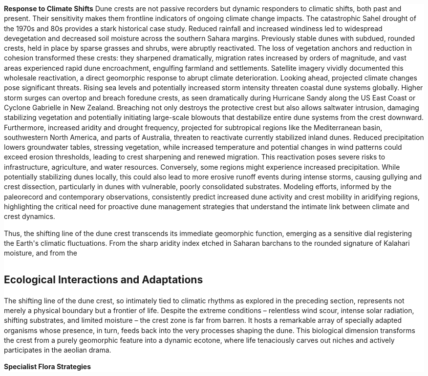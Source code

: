 **Response to Climate Shifts**
Dune crests are not passive recorders but dynamic responders to climatic shifts, both past and present. Their sensitivity makes them frontline indicators of ongoing climate change impacts. The catastrophic Sahel drought of the 1970s and 80s provides a stark historical case study. Reduced rainfall and increased windiness led to widespread devegetation and decreased soil moisture across the southern Sahara margins. Previously stable dunes with subdued, rounded crests, held in place by sparse grasses and shrubs, were abruptly reactivated. The loss of vegetation anchors and reduction in cohesion transformed these crests: they sharpened dramatically, migration rates increased by orders of magnitude, and vast areas experienced rapid dune encroachment, engulfing farmland and settlements. Satellite imagery vividly documented this wholesale reactivation, a direct geomorphic response to abrupt climate deterioration. Looking ahead, projected climate changes pose significant threats. Rising sea levels and potentially increased storm intensity threaten coastal dune systems globally. Higher storm surges can overtop and breach foredune crests, as seen dramatically during Hurricane Sandy along the US East Coast or Cyclone Gabrielle in New Zealand. Breaching not only destroys the protective crest but also allows saltwater intrusion, damaging stabilizing vegetation and potentially initiating large-scale blowouts that destabilize entire dune systems from the crest downward. Furthermore, increased aridity and drought frequency, projected for subtropical regions like the Mediterranean basin, southwestern North America, and parts of Australia, threaten to reactivate currently stabilized inland dunes. Reduced precipitation lowers groundwater tables, stressing vegetation, while increased temperature and potential changes in wind patterns could exceed erosion thresholds, leading to crest sharpening and renewed migration. This reactivation poses severe risks to infrastructure, agriculture, and water resources. Conversely, some regions might experience increased precipitation. While potentially stabilizing dunes locally, this could also lead to more erosive runoff events during intense storms, causing gullying and crest dissection, particularly in dunes with vulnerable, poorly consolidated substrates. Modeling efforts, informed by the paleorecord and contemporary observations, consistently predict increased dune activity and crest mobility in aridifying regions, highlighting the critical need for proactive dune management strategies that understand the intimate link between climate and crest dynamics.

Thus, the shifting line of the dune crest transcends its immediate geomorphic function, emerging as a sensitive dial registering the Earth's climatic fluctuations. From the sharp aridity index etched in Saharan barchans to the rounded signature of Kalahari moisture, and from the

## Ecological Interactions and Adaptations

The shifting line of the dune crest, so intimately tied to climatic rhythms as explored in the preceding section, represents not merely a physical boundary but a frontier of life. Despite the extreme conditions – relentless wind scour, intense solar radiation, shifting substrates, and limited moisture – the crest zone is far from barren. It hosts a remarkable array of specially adapted organisms whose presence, in turn, feeds back into the very processes shaping the dune. This biological dimension transforms the crest from a purely geomorphic feature into a dynamic ecotone, where life tenaciously carves out niches and actively participates in the aeolian drama.

**Specialist Flora Strategies**